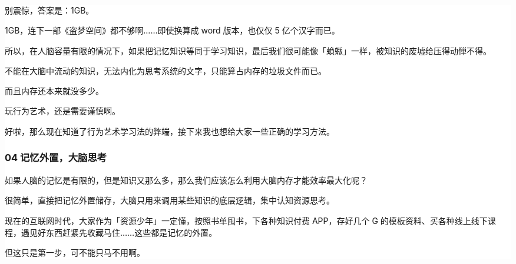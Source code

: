 别震惊，答案是：1GB。

1GB，连下一部《盗梦空间》都不够啊……即使换算成 word 版本，也仅仅 5 亿个汉字而已。

所以，在人脑容量有限的情况下，如果把记忆知识等同于学习知识，最后我们很可能像「蝜蝂」一样，被知识的废墟给压得动惮不得。

不能在大脑中流动的知识，无法内化为思考系统的文字，只能算占内存的垃圾文件而已。

而且内存还本来就没多少。

玩行为艺术，还是需要谨慎啊。

好啦，那么现在知道了行为艺术学习法的弊端，接下来我也想给大家一些正确的学习方法。

### 04 记忆外置，大脑思考

如果人脑的记忆是有限的，但是知识又那么多，那么我们应该怎么利用大脑内存才能效率最大化呢？

很简单，直接把记忆外置储存，大脑只用来调用某些知识的底层逻辑，集中认知资源思考。

现在的互联网时代，大家作为「资源少年」一定懂，按照书单囤书，下各种知识付费 APP，存好几个 G 的模板资料、买各种线上线下课程，遇见好东西赶紧先收藏马住……这些都是记忆的外置。

但这只是第一步，可不能只马不用啊。 

